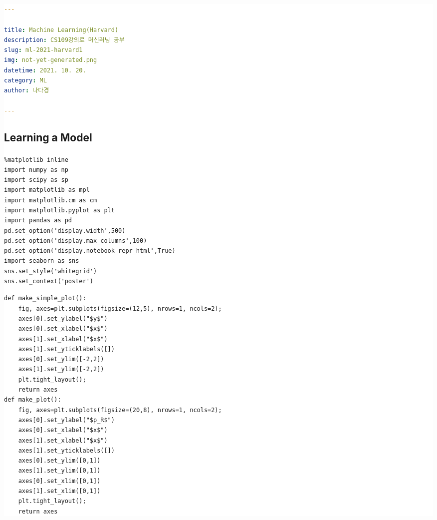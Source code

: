 ```yaml
---

title: Machine Learning(Harvard)
description: CS109강의로 머신러닝 공부
slug: ml-2021-harvard1
img: not-yet-generated.png
datetime: 2021. 10. 20.
category: ML
author: 나다경

---
```




## Learning a Model 

```
%matplotlib inline
import numpy as np
import scipy as sp
import matplotlib as mpl
import matplotlib.cm as cm
import matplotlib.pyplot as plt
import pandas as pd
pd.set_option('display.width',500)
pd.set_option('display.max_columns',100)
pd.set_option('display.notebook_repr_html',True)
import seaborn as sns
sns.set_style('whitegrid')
sns.set_context('poster')
```

```
def make_simple_plot():
    fig, axes=plt.subplots(figsize=(12,5), nrows=1, ncols=2);
    axes[0].set_ylabel("$y$")
    axes[0].set_xlabel("$x$")
    axes[1].set_xlabel("$x$")
    axes[1].set_yticklabels([])
    axes[0].set_ylim([-2,2])
    axes[1].set_ylim([-2,2])
    plt.tight_layout();
    return axes
def make_plot():
    fig, axes=plt.subplots(figsize=(20,8), nrows=1, ncols=2);
    axes[0].set_ylabel("$p_R$")
    axes[0].set_xlabel("$x$")
    axes[1].set_xlabel("$x$")
    axes[1].set_yticklabels([])
    axes[0].set_ylim([0,1])
    axes[1].set_ylim([0,1])
    axes[0].set_xlim([0,1])
    axes[1].set_xlim([0,1])
    plt.tight_layout();
    return axes
```
